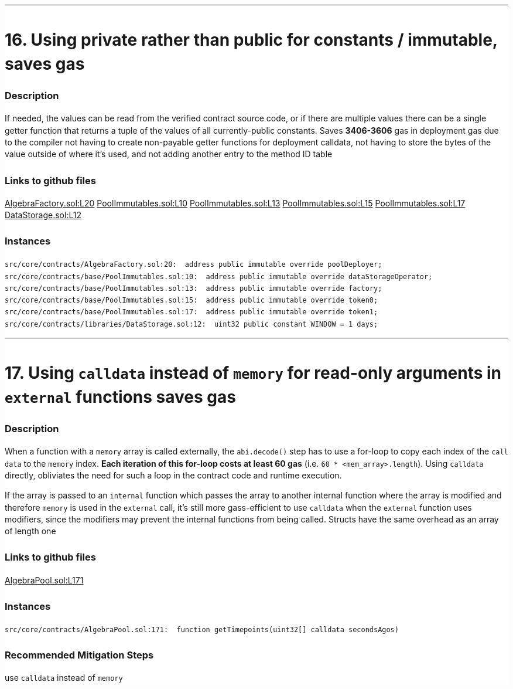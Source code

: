 ----

# 16. Using private rather than public for constants / immutable, saves gas
### Description
If needed, the values can be read from the verified contract source code, or if there are multiple values there can be a single getter function that returns a tuple of the values of all currently-public constants. Saves **3406-3606** gas in deployment gas due to the compiler not having to create non-payable getter functions for deployment calldata, not having to store the bytes of the value outside of where it’s used, and not adding another entry to the method ID table
### Links to github files
[AlgebraFactory.sol:L20](https://github.com/code-423n4/2022-09-quickswap/blob/15ea643c85ed936a92d2676a7aabf739b210af39/src/core/contracts/AlgebraFactory.sol#L20)
[PoolImmutables.sol:L10](https://github.com/code-423n4/2022-09-quickswap/blob/15ea643c85ed936a92d2676a7aabf739b210af39/src/core/contracts/base/PoolImmutables.sol#L10)
[PoolImmutables.sol:L13](https://github.com/code-423n4/2022-09-quickswap/blob/15ea643c85ed936a92d2676a7aabf739b210af39/src/core/contracts/base/PoolImmutables.sol#L13)
[PoolImmutables.sol:L15](https://github.com/code-423n4/2022-09-quickswap/blob/15ea643c85ed936a92d2676a7aabf739b210af39/src/core/contracts/base/PoolImmutables.sol#L15)
[PoolImmutables.sol:L17](https://github.com/code-423n4/2022-09-quickswap/blob/15ea643c85ed936a92d2676a7aabf739b210af39/src/core/contracts/base/PoolImmutables.sol#L17)
[DataStorage.sol:L12](https://github.com/code-423n4/2022-09-quickswap/blob/15ea643c85ed936a92d2676a7aabf739b210af39/src/core/contracts/libraries/DataStorage.sol#L12)
### Instances
```
src/core/contracts/AlgebraFactory.sol:20:  address public immutable override poolDeployer;
src/core/contracts/base/PoolImmutables.sol:10:  address public immutable override dataStorageOperator;
src/core/contracts/base/PoolImmutables.sol:13:  address public immutable override factory;
src/core/contracts/base/PoolImmutables.sol:15:  address public immutable override token0;
src/core/contracts/base/PoolImmutables.sol:17:  address public immutable override token1;
src/core/contracts/libraries/DataStorage.sol:12:  uint32 public constant WINDOW = 1 days;
```

----
# 17. Using `calldata` instead of `memory` for read-only arguments in `external` functions saves gas
### Description
When a function with a `memory` array is called externally, the `abi.decode()` step has to use a for-loop to copy each index of the `calldata` to the `memory` index. **Each iteration of this for-loop costs at least 60 gas** (i.e. `60 * <mem_array>.length`). Using `calldata` directly, obliviates the need for such a loop in the contract code and runtime execution.

If the array is passed to an `internal` function which passes the array to another internal function where the array is modified and therefore `memory` is used in the `external` call, it’s still more gass-efficient to use `calldata` when the `external` function uses modifiers, since the modifiers may prevent the internal functions from being called. Structs have the same overhead as an array of length one
### Links to github files
[AlgebraPool.sol:L171](https://github.com/code-423n4/2022-09-quickswap/blob/15ea643c85ed936a92d2676a7aabf739b210af39/src/core/contracts/AlgebraPool.sol#L171)
### Instances
```
src/core/contracts/AlgebraPool.sol:171:  function getTimepoints(uint32[] calldata secondsAgos)
```
### Recommended Mitigation Steps
use `calldata` instead of `memory`
